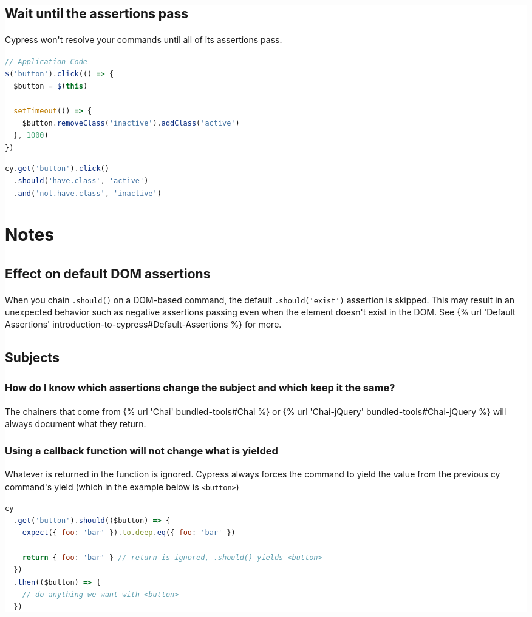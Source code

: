 ## Wait until the assertions pass

Cypress won't resolve your commands until all of its assertions pass.

```javascript
// Application Code
$('button').click(() => {
  $button = $(this)

  setTimeout(() => {
    $button.removeClass('inactive').addClass('active')
  }, 1000)
})
```

```javascript
cy.get('button').click()
  .should('have.class', 'active')
  .and('not.have.class', 'inactive')
```

# Notes

## Effect on default DOM assertions

When you chain `.should()` on a DOM-based command, the default `.should('exist')` assertion is skipped. This may result in an unexpected behavior such as negative assertions passing even when the element doesn't exist in the DOM. See {% url 'Default Assertions' introduction-to-cypress#Default-Assertions %} for more.

## Subjects

### How do I know which assertions change the subject and which keep it the same?

The chainers that come from {% url 'Chai' bundled-tools#Chai %} or {% url 'Chai-jQuery' bundled-tools#Chai-jQuery %} will always document what they return.

### Using a callback function will not change what is yielded

Whatever is returned in the function is ignored. Cypress always forces the command to yield the value from the previous cy command's yield (which in the example below is `<button>`)

```javascript
cy
  .get('button').should(($button) => {
    expect({ foo: 'bar' }).to.deep.eq({ foo: 'bar' })

    return { foo: 'bar' } // return is ignored, .should() yields <button>
  })
  .then(($button) => {
    // do anything we want with <button>
  })
```
